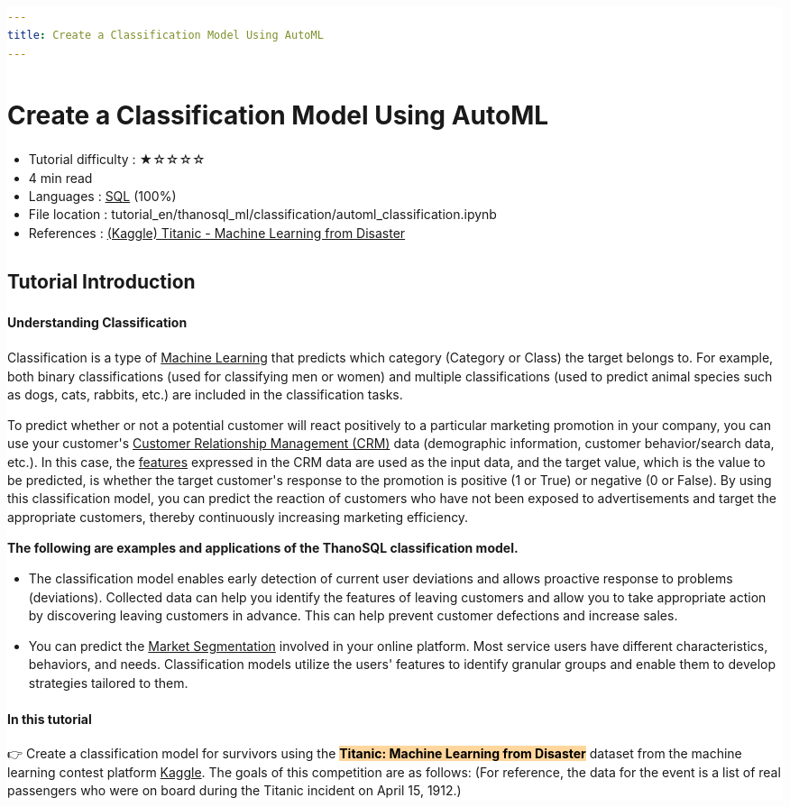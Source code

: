 ```yaml
---
title: Create a Classification Model Using AutoML
---
```


# __Create a Classification Model Using AutoML__

- Tutorial difficulty : ★☆☆☆☆
- 4 min read
- Languages : [SQL](https://en.wikipedia.org/wiki/SQL) (100%)
- File location : tutorial_en/thanosql_ml/classification/automl_classification.ipynb
- References : [(Kaggle) Titanic - Machine Learning from Disaster](https://www.kaggle.com/competitions/titanic/overview)

## Tutorial Introduction

<div class="admonition note">
    <h4 class="admonition-title">Understanding Classification</h4>
    <p>Classification is a type of <a href="https://en.wikipedia.org/wiki/Machine_learning">Machine Learning</a> that predicts which category (Category or Class) the target belongs to. For example, both binary classifications (used for classifying men or women) and multiple classifications (used to predict animal species such as dogs, cats, rabbits, etc.) are included in the classification tasks. <br></p>
</div>

To predict whether or not a potential customer will react positively to a particular marketing promotion in your company, you can use your customer's [Customer Relationship Management (CRM)](https://en.wikipedia.org/wiki/Customer_relationship_management) data (demographic information, customer behavior/search data, etc.). In this case, the <a href="https://en.wikipedia.org/wiki/Feature_(machine_learning)">features</a> expressed in the CRM data are used as the input data, and the target value, which is the value to be predicted, is whether the target customer's response to the promotion is positive (1 or True) or negative (0 or False). By using this classification model, you can predict the reaction of customers who have not been exposed to advertisements and target the appropriate customers, thereby continuously increasing marketing efficiency.

__The following are examples and applications of the ThanoSQL classification model.__

- The classification model enables early detection of current user deviations and allows proactive response to problems (deviations). Collected data can help you identify the features of leaving customers and allow you to take appropriate action by discovering leaving customers in advance. This can help prevent customer defections and increase sales.

- You can predict the [Market Segmentation](https://en.wikipedia.org/wiki/Market_segmentation) involved in your online platform. Most service users have different characteristics, behaviors, and needs. Classification models utilize the users' features to identify granular groups and enable them to develop strategies tailored to them.  

<div class="admonition note">
    <h4 class="admonition-title">In this tutorial</h4>
    <p>👉 Create a classification model for survivors using the <mark style="background-color:#FFD79C"> <strong>Titanic: Machine Learning from Disaster</strong></mark> dataset from the machine learning contest platform <a href="https://www.kaggle.com/">Kaggle</a>. The goals of this competition are as follows:
    (For reference, the data for the event is a list of real passengers who were on board during the Titanic incident on April 15, 1912.)</p>
</div>
